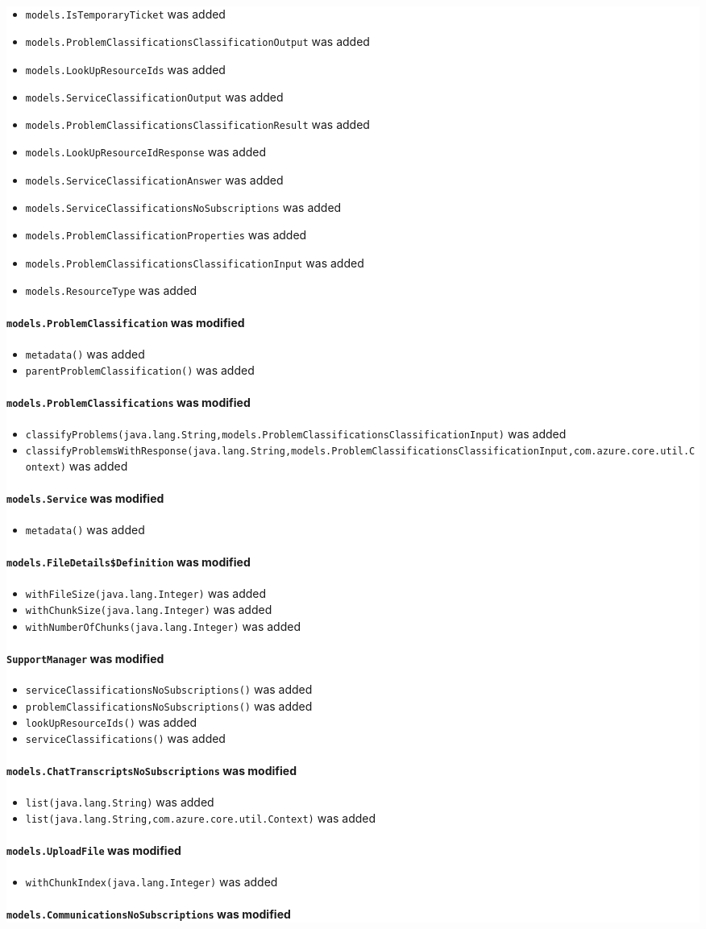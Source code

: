 * `models.IsTemporaryTicket` was added

* `models.ProblemClassificationsClassificationOutput` was added

* `models.LookUpResourceIds` was added

* `models.ServiceClassificationOutput` was added

* `models.ProblemClassificationsClassificationResult` was added

* `models.LookUpResourceIdResponse` was added

* `models.ServiceClassificationAnswer` was added

* `models.ServiceClassificationsNoSubscriptions` was added

* `models.ProblemClassificationProperties` was added

* `models.ProblemClassificationsClassificationInput` was added

* `models.ResourceType` was added

#### `models.ProblemClassification` was modified

* `metadata()` was added
* `parentProblemClassification()` was added

#### `models.ProblemClassifications` was modified

* `classifyProblems(java.lang.String,models.ProblemClassificationsClassificationInput)` was added
* `classifyProblemsWithResponse(java.lang.String,models.ProblemClassificationsClassificationInput,com.azure.core.util.Context)` was added

#### `models.Service` was modified

* `metadata()` was added

#### `models.FileDetails$Definition` was modified

* `withFileSize(java.lang.Integer)` was added
* `withChunkSize(java.lang.Integer)` was added
* `withNumberOfChunks(java.lang.Integer)` was added

#### `SupportManager` was modified

* `serviceClassificationsNoSubscriptions()` was added
* `problemClassificationsNoSubscriptions()` was added
* `lookUpResourceIds()` was added
* `serviceClassifications()` was added

#### `models.ChatTranscriptsNoSubscriptions` was modified

* `list(java.lang.String)` was added
* `list(java.lang.String,com.azure.core.util.Context)` was added

#### `models.UploadFile` was modified

* `withChunkIndex(java.lang.Integer)` was added

#### `models.CommunicationsNoSubscriptions` was modified
